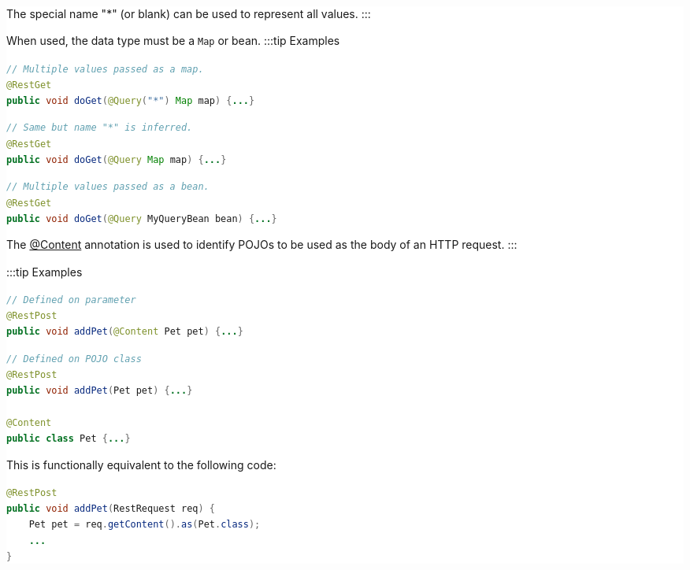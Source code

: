 
The special name "*" (or blank) can be used to represent all values.
:::

When used, the data type must be a `Map` or bean.
:::tip Examples


```java
// Multiple values passed as a map.
@RestGet
public void doGet(@Query("*") Map map) {...}
```


```java
// Same but name "*" is inferred.
@RestGet
public void doGet(@Query Map map) {...}
```


```java
// Multiple values passed as a bean.
@RestGet
public void doGet(@Query MyQueryBean bean) {...}
```


The [@Content]({{API_DOCS}}/org/apache/juneau/http/annotation/Content.html) annotation is used to identify POJOs to be used as the body of an HTTP request.
:::

:::tip Examples


```java
// Defined on parameter
@RestPost
public void addPet(@Content Pet pet) {...}
```


```java
// Defined on POJO class
@RestPost
public void addPet(Pet pet) {...}

@Content
public class Pet {...}
```


This is functionally equivalent to the following code:

```java
@RestPost
public void addPet(RestRequest req) {
    Pet pet = req.getContent().as(Pet.class);
    ...
}
```
